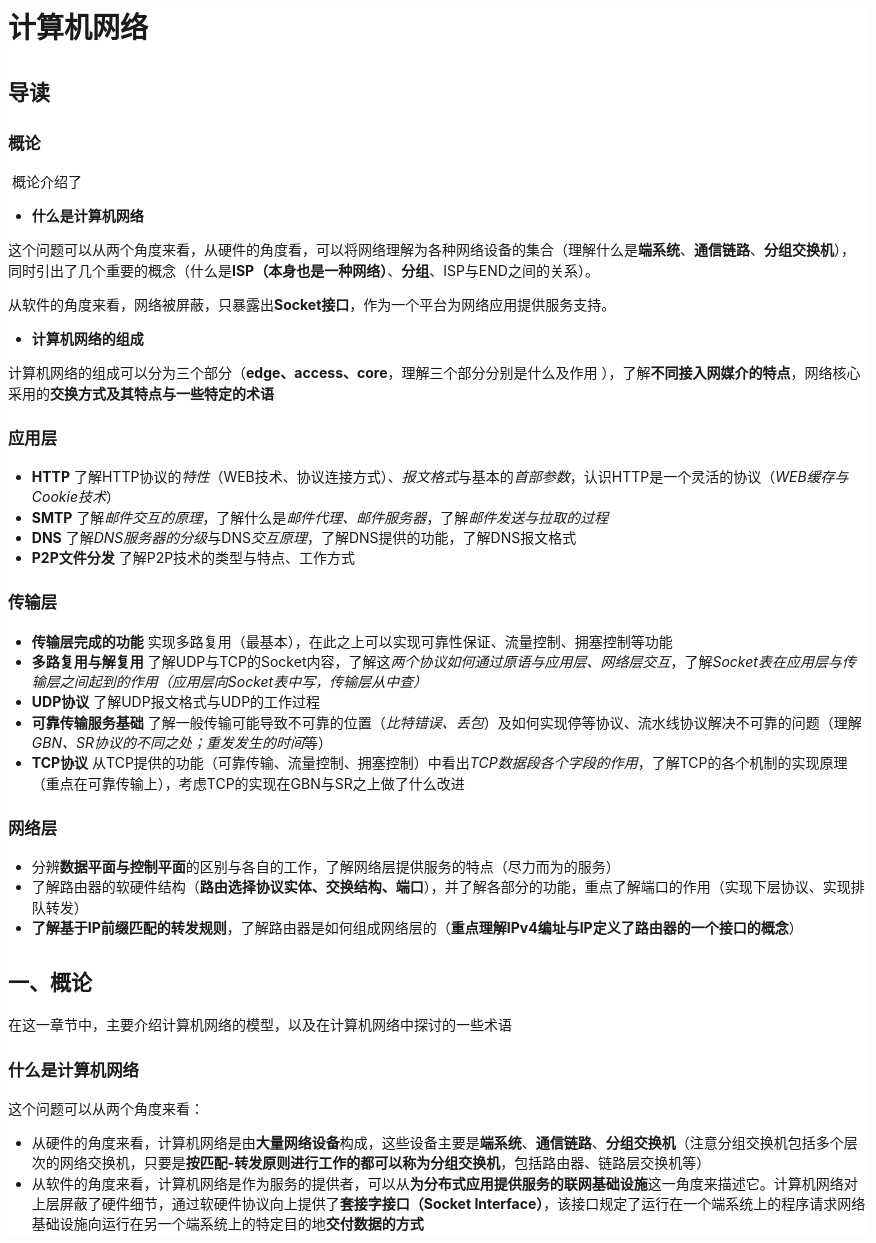 # 计算机网络

## 导读

### 概论

​	概论介绍了

- **什么是计算机网络**

​	这个问题可以从两个角度来看，从硬件的角度看，可以将网络理解为各种网络设备的集合（理解什么是**端系统**、**通信链路**、**分组交换机**），同时引出了几个重要的概念（什么是**ISP（本身也是一种网络）**、**分组**、ISP与END之间的关系）。

​	从软件的角度来看，网络被屏蔽，只暴露出**Socket接口**，作为一个平台为网络应用提供服务支持。

- **计算机网络的组成**

​	计算机网络的组成可以分为三个部分（**edge、access、core**，理解三个部分分别是什么及作用 ），了解**不同接入网媒介的特点**，网络核心采用的**交换方式及其特点与一些特定的术语**

### 应用层

- **HTTP** 了解HTTP协议的*特性*（WEB技术、协议连接方式）、*报文格式*与基本的*首部参数*，认识HTTP是一个灵活的协议（*WEB缓存与Cookie技术*）
- **SMTP** 了解*邮件交互的原理*，了解什么是*邮件代理、邮件服务器*，了解*邮件发送与拉取的过程*
- **DNS** 了解*DNS服务器的分级*与DNS*交互原理*，了解DNS提供的功能，了解DNS报文格式
- **P2P文件分发** 了解P2P技术的类型与特点、工作方式

### 传输层

- **传输层完成的功能** 实现多路复用（最基本），在此之上可以实现可靠性保证、流量控制、拥塞控制等功能
- **多路复用与解复用** 了解UDP与TCP的Socket内容，了解这*两个协议如何通过原语与应用层、网络层交互*，了解*Socket表在应用层与传输层之间起到的作用（应用层向Socket表中写，传输层从中查）*
- **UDP协议** 了解UDP报文格式与UDP的工作过程
- **可靠传输服务基础** 了解一般传输可能导致不可靠的位置（*比特错误、丢包*）及如何实现停等协议、流水线协议解决不可靠的问题（理解*GBN、SR协议的不同之处；重发发生的时间*等）
- **TCP协议** 从TCP提供的功能（可靠传输、流量控制、拥塞控制）中看出*TCP数据段各个字段的作用*，了解TCP的各个机制的实现原理（重点在可靠传输上），考虑TCP的实现在GBN与SR之上做了什么改进

### 网络层

- 分辨**数据平面与控制平面**的区别与各自的工作，了解网络层提供服务的特点（尽力而为的服务）
- 了解路由器的软硬件结构（**路由选择协议实体、交换结构、端口**），并了解各部分的功能，重点了解端口的作用（实现下层协议、实现排队转发）
- **了解基于IP前缀匹配的转发规则**，了解路由器是如何组成网络层的（**重点理解IPv4编址与IP定义了路由器的一个接口的概念**）

## 一、概论

在这一章节中，主要介绍计算机网络的模型，以及在计算机网络中探讨的一些术语

### 什么是计算机网络

这个问题可以从两个角度来看：

- 从硬件的角度来看，计算机网络是由**大量网络设备**构成，这些设备主要是**端系统**、**通信链路**、**分组交换机**（注意分组交换机包括多个层次的网络交换机，只要是**按匹配-转发原则进行工作的都可以称为分组交换机**，包括路由器、链路层交换机等）
- 从软件的角度来看，计算机网络是作为服务的提供者，可以从**为分布式应用提供服务的联网基础设施**这一角度来描述它。计算机网络对上层屏蔽了硬件细节，通过软硬件协议向上提供了**套接字接口（Socket Interface）**，该接口规定了运行在一个端系统上的程序请求网络基础设施向运行在另一个端系统上的特定目的地**交付数据的方式**
